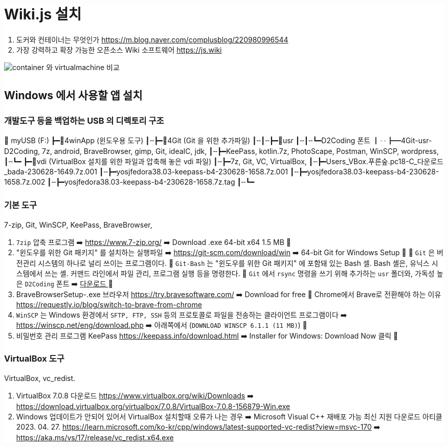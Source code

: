 # Wiki.js 설치

1. 도커와 컨테이너는 무엇인가 https://m.blog.naver.com/complusblog/220980996544
1. 가장 강력하고 확장 가능한 오픈소스 Wiki 소프트웨어 https://js.wiki

![container 와 virtualmachine 비교](/yosj/container-virtualmachine.webp)

## Windows 에서 사용할 앱 설치

### 개발도구 등을 백업하는 USB 의 디렉토리 구조

💽 myUSB (F:)
┣━📂4winApp (윈도우용 도구)
┃╌┣━📁4Git (Git 을 위한 추가파일)
┃╌┃╌┣━📁usr
┃╌┃╌┗━D2Coding 폰트
┃╌┣━4Git-usr-D2Coding, 7z, android, BraveBrowser, gimp, Git, ideaIC, jdk, 
┃╌┣━KeePass, kotlin.7z, PhotoScape, Postman, WinSCP, wordpress,
┃╌┗━
┣━📂vdi (VirtualBox 설치를 위한 파일과 압축해 놓은 vdi 파일)
┃╌┣━7z, Git, VC, VirtualBox,
┃╌┣━Users_VBox.푸른숲.pc18-C_다운로드_bada-230628-1649.7z.001
┃╌┣━yosjfedora38.03-keepass-b4-230628-1658.7z.001
┃╌┣━yosjfedora38.03-keepass-b4-230628-1658.7z.002
┃╌┣━yosjfedora38.03-keepass-b4-230628-1658.7z.tag
┃╌┗━

### 기본 도구

7-zip, Git, WinSCP, KeePass, BraveBrowser,

1. `7zip` 압축 프로그램 ➡️ https://www.7-zip.org/ ➡️ Download  .exe  64-bit x64  1.5 MB 🔑
1.  "윈도우를 위한 Git 패키지" 를 설치하는 실행파일 ➡️ https://git-scm.com/download/win ➡️ 64-bit Git for Windows Setup 🔑
📌 `Git` 은 버전관리 시스템의 하나로 널리 쓰이는 프로그램이다.
📌 `Git-Bash` 는 "윈도우를 위한 Git 패키지" 에 포함돼 있는 Bash 셀. Bash 셸은, 유닉스 시스템에서 쓰는 셸. 커맨드 라인에서 파일 관리, 프로그램 실행 등을 명령한다.
📌 `Git` 에서 `rsync` 명령을 쓰기 위해 추가하는 `usr` 폴더와, 가독성 높은 `D2Coding` 폰트 ➡️ [ 다운로드 ](/4winapp/4git-usr-d2coding.7z) 🔑
1. BraveBrowserSetup-.exe 브라우저 https://try.bravesoftware.com/ ➡️ Download for free
📌 Chrome에서 Brave로 전환해야 하는 이유 https://requestly.io/blog/switch-to-brave-from-chrome
1. `WinSCP` 는 Windows 환경에서 `SFTP, FTP, SSH` 등의 프로토콜로 파일을 전송하는 클라이언트 프로그램이다 ➡️ https://winscp.net/eng/download.php ➡️ 아래쪽에서 (` DOWNLOAD WINSCP 6.1.1 (11 MB) `) 🔑
1. 비밀번호 관리 프로그램 KeePass https://keepass.info/download.html ➡️ Installer for Windows: Download Now 클릭 🔑

### VirtualBox 도구

VirtualBox, vc_redist.

1. VirtualBox 7.0.8 다운로드 https://www.virtualbox.org/wiki/Downloads ➡️ https://download.virtualbox.org/virtualbox/7.0.8/VirtualBox-7.0.8-156879-Win.exe
1. Windows 업데이트가 안되어 있어서 VirtualBox 설치할때 오류가 나는 경우 ➡️ Microsoft Visual C++ 재배포 가능 최신 지원 다운로드 아티클 2023. 04. 27. https://learn.microsoft.com/ko-kr/cpp/windows/latest-supported-vc-redist?view=msvc-170 ➡️ https://aka.ms/vs/17/release/vc_redist.x64.exe
